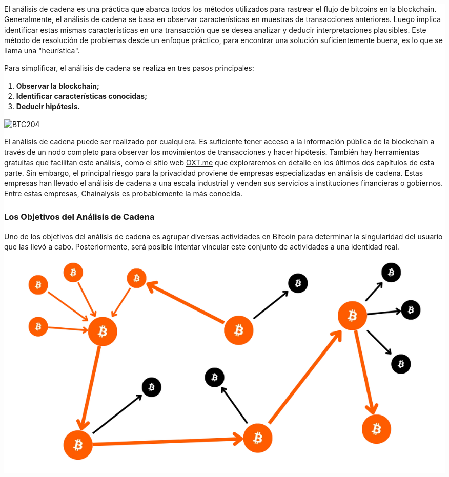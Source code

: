 El análisis de cadena es una práctica que abarca todos los métodos utilizados para rastrear el flujo de bitcoins en la blockchain. Generalmente, el análisis de cadena se basa en observar características en muestras de transacciones anteriores. Luego implica identificar estas mismas características en una transacción que se desea analizar y deducir interpretaciones plausibles. Este método de resolución de problemas desde un enfoque práctico, para encontrar una solución suficientemente buena, es lo que se llama una "heurística".

Para simplificar, el análisis de cadena se realiza en tres pasos principales:

1. **Observar la blockchain;**
2. **Identificar características conocidas;**
3. **Deducir hipótesis.**

![BTC204](assets/es/31/1.webp)

El análisis de cadena puede ser realizado por cualquiera. Es suficiente tener acceso a la información pública de la blockchain a través de un nodo completo para observar los movimientos de transacciones y hacer hipótesis. También hay herramientas gratuitas que facilitan este análisis, como el sitio web [OXT.me](https://oxt.me/) que exploraremos en detalle en los últimos dos capítulos de esta parte. Sin embargo, el principal riesgo para la privacidad proviene de empresas especializadas en análisis de cadena. Estas empresas han llevado el análisis de cadena a una escala industrial y venden sus servicios a instituciones financieras o gobiernos. Entre estas empresas, Chainalysis es probablemente la más conocida.

### Los Objetivos del Análisis de Cadena

Uno de los objetivos del análisis de cadena es agrupar diversas actividades en Bitcoin para determinar la singularidad del usuario que las llevó a cabo. Posteriormente, será posible intentar vincular este conjunto de actividades a una identidad real.
![BTC204](assets/en/23.webp)
